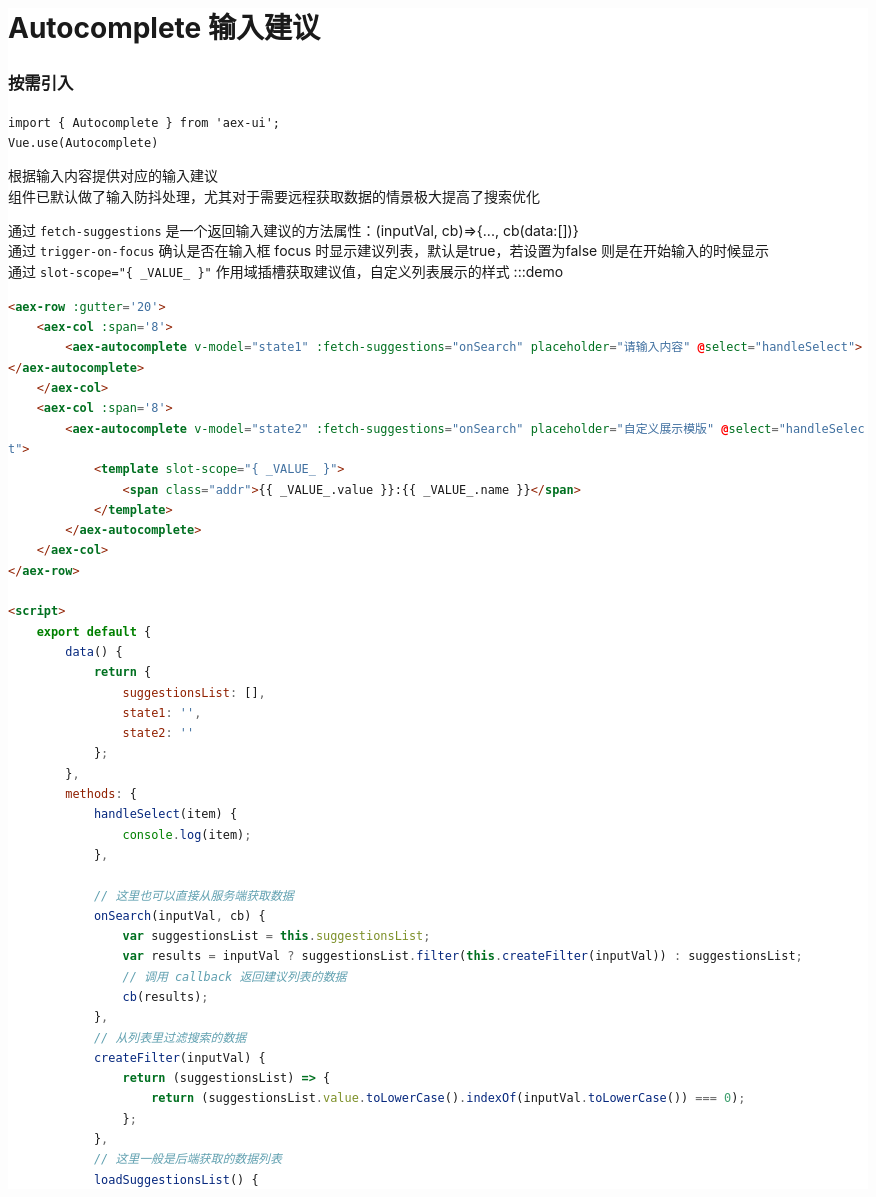 # Autocomplete 输入建议

### 按需引入

```
import { Autocomplete } from 'aex-ui';
Vue.use(Autocomplete)
```

根据输入内容提供对应的输入建议   
组件已默认做了输入防抖处理，尤其对于需要远程获取数据的情景极大提高了搜索优化

通过 `fetch-suggestions` 是一个返回输入建议的方法属性：(inputVal, cb)=>{..., cb(data:[])}   
通过 `trigger-on-focus` 确认是否在输入框 focus 时显示建议列表，默认是true，若设置为false 则是在开始输入的时候显示   
通过 `slot-scope="{ _VALUE_ }"` 作用域插槽获取建议值，自定义列表展示的样式
:::demo 

```html
<aex-row :gutter='20'>
    <aex-col :span='8'>
        <aex-autocomplete v-model="state1" :fetch-suggestions="onSearch" placeholder="请输入内容" @select="handleSelect"></aex-autocomplete>
    </aex-col>
    <aex-col :span='8'>
        <aex-autocomplete v-model="state2" :fetch-suggestions="onSearch" placeholder="自定义展示模版" @select="handleSelect">
            <template slot-scope="{ _VALUE_ }">
                <span class="addr">{{ _VALUE_.value }}:{{ _VALUE_.name }}</span>
            </template>
        </aex-autocomplete>
    </aex-col>
</aex-row>

<script>
    export default {
        data() {
            return {
                suggestionsList: [],
                state1: '',
                state2: ''
            };
        },
        methods: {
            handleSelect(item) {
                console.log(item);
            },

            // 这里也可以直接从服务端获取数据
            onSearch(inputVal, cb) {
                var suggestionsList = this.suggestionsList;
                var results = inputVal ? suggestionsList.filter(this.createFilter(inputVal)) : suggestionsList;
                // 调用 callback 返回建议列表的数据
                cb(results);
            },
            // 从列表里过滤搜索的数据
            createFilter(inputVal) {
                return (suggestionsList) => {
                    return (suggestionsList.value.toLowerCase().indexOf(inputVal.toLowerCase()) === 0);
                };
            },
            // 这里一般是后端获取的数据列表
            loadSuggestionsList() {
```